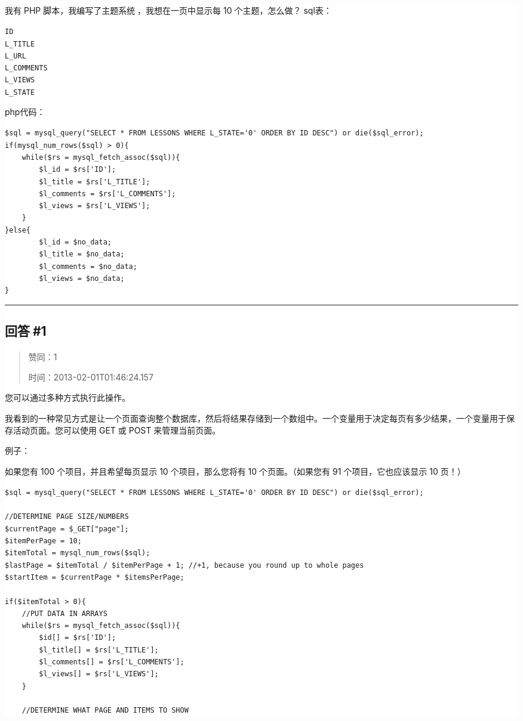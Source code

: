 我有 PHP 脚本，我编写了主题系统
，我想在一页中显示每 10 个主题，怎么做？
sql表：

```
ID
L_TITLE
L_URL
L_COMMENTS
L_VIEWS
L_STATE 
```

php代码：

```
$sql = mysql_query("SELECT * FROM LESSONS WHERE L_STATE='0' ORDER BY ID DESC") or die($sql_error);
if(mysql_num_rows($sql) > 0){
    while($rs = mysql_fetch_assoc($sql)){
        $l_id = $rs['ID'];
        $l_title = $rs['L_TITLE'];
        $l_comments = $rs['L_COMMENTS'];
        $l_views = $rs['L_VIEWS'];
    }
}else{
        $l_id = $no_data;
        $l_title = $no_data;
        $l_comments = $no_data;
        $l_views = $no_data;
} 
```

* * *

## 回答 #1

> 赞同：1
> 
> 时间：2013-02-01T01:46:24.157

您可以通过多种方式执行此操作。

我看到的一种常见方式是让一个页面查询整个数据库，然后将结果存储到一个数组中。一个变量用于决定每页有多少结果，一个变量用于保存活动页面。您可以使用 GET 或 POST 来管理当前页面。

例子：

如果您有 100 个项目，并且希望每页显示 10 个项目，那么您将有 10 个页面。（如果您有 91 个项目，它也应该显示 10 页！）

```
$sql = mysql_query("SELECT * FROM LESSONS WHERE L_STATE='0' ORDER BY ID DESC") or die($sql_error);

//DETERMINE PAGE SIZE/NUMBERS
$currentPage = $_GET["page"];
$itemPerPage = 10;
$itemTotal = mysql_num_rows($sql);
$lastPage = $itemTotal / $itemPerPage + 1; //+1, because you round up to whole pages
$startItem = $currentPage * $itemsPerPage;

if($itemTotal > 0){
    //PUT DATA IN ARRAYS
    while($rs = mysql_fetch_assoc($sql)){
        $id[] = $rs['ID'];
        $l_title[] = $rs['L_TITLE'];
        $l_comments[] = $rs['L_COMMENTS'];
        $l_views[] = $rs['L_VIEWS'];
    }

    //DETERMINE WHAT PAGE AND ITEMS TO SHOW
```